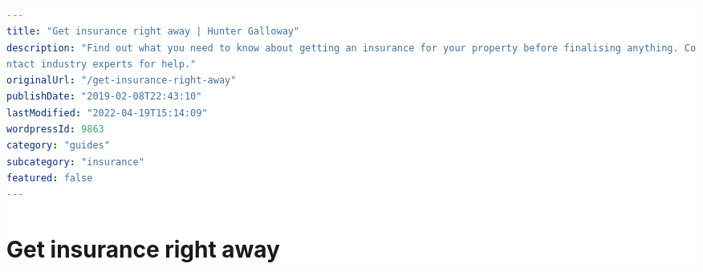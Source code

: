 ```yaml
---
title: "Get insurance right away | Hunter Galloway"
description: "Find out what you need to know about getting an insurance for your property before finalising anything. Contact industry experts for help."
originalUrl: "/get-insurance-right-away"
publishDate: "2019-02-08T22:43:10"
lastModified: "2022-04-19T15:14:09"
wordpressId: 9863
category: "guides"
subcategory: "insurance"
featured: false
---
```


<h1>Get insurance right away</h1>
